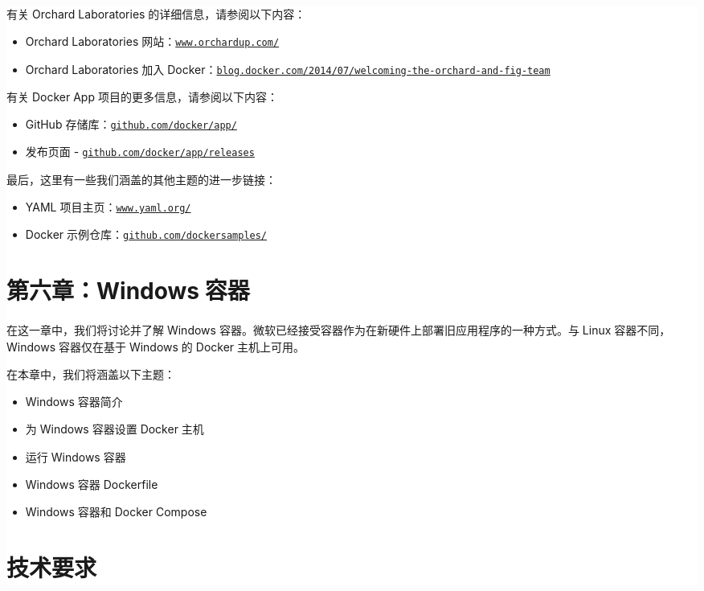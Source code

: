 有关 Orchard Laboratories 的详细信息，请参阅以下内容：

+   Orchard Laboratories 网站：[`www.orchardup.com/`](https://www.orchardup.com/)

+   Orchard Laboratories 加入 Docker：[`blog.docker.com/2014/07/welcoming-the-orchard-and-fig-team`](https://blog.docker.com/2014/07/welcoming-the-orchard-and-fig-team)

有关 Docker App 项目的更多信息，请参阅以下内容：

+   GitHub 存储库：[`github.com/docker/app/`](http://github.com/docker/app/)

+   发布页面 - [`github.com/docker/app/releases`](https://github.com/docker/app/releases)

最后，这里有一些我们涵盖的其他主题的进一步链接：

+   YAML 项目主页：[`www.yaml.org/`](http://www.yaml.org/)

+   Docker 示例仓库：[`github.com/dockersamples/`](https://github.com/dockersamples/)


# 第六章：Windows 容器

在这一章中，我们将讨论并了解 Windows 容器。微软已经接受容器作为在新硬件上部署旧应用程序的一种方式。与 Linux 容器不同，Windows 容器仅在基于 Windows 的 Docker 主机上可用。

在本章中，我们将涵盖以下主题：

+   Windows 容器简介

+   为 Windows 容器设置 Docker 主机

+   运行 Windows 容器

+   Windows 容器 Dockerfile

+   Windows 容器和 Docker Compose

# 技术要求

